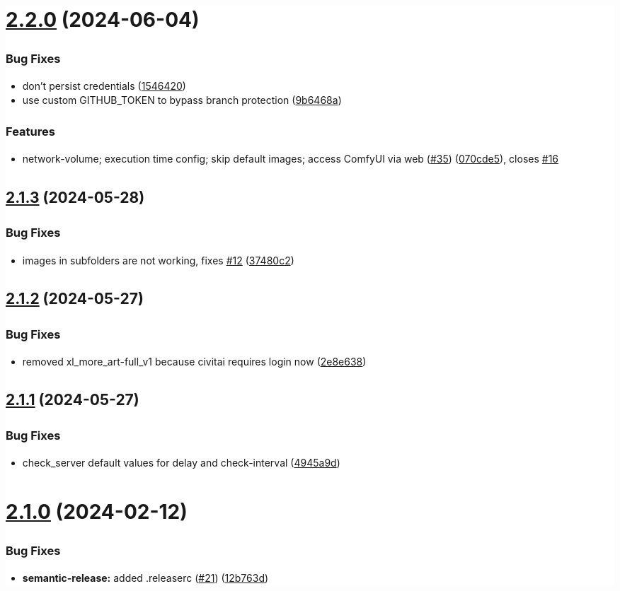 # [2.2.0](https://github.com/blib-la/runpod-worker-comfy/compare/2.1.3...2.2.0) (2024-06-04)

### Bug Fixes

- don’t persist credentials ([1546420](https://github.com/blib-la/runpod-worker-comfy/commit/15464201b24de0746fe365e7635540330887a393))
- use custom GITHUB_TOKEN to bypass branch protection ([9b6468a](https://github.com/blib-la/runpod-worker-comfy/commit/9b6468a40b8a476d7812423ff6fe7b73f5f91f1d))

### Features

- network-volume; execution time config; skip default images; access ComfyUI via web ([#35](https://github.com/blib-la/runpod-worker-comfy/issues/35)) ([070cde5](https://github.com/blib-la/runpod-worker-comfy/commit/070cde5460203e24e3fbf68c4ff6c9a9b7910f3f)), closes [#16](https://github.com/blib-la/runpod-worker-comfy/issues/16)

## [2.1.3](https://github.com/blib-la/runpod-worker-comfy/compare/2.1.2...2.1.3) (2024-05-28)

### Bug Fixes

- images in subfolders are not working, fixes [#12](https://github.com/blib-la/runpod-worker-comfy/issues/12) ([37480c2](https://github.com/blib-la/runpod-worker-comfy/commit/37480c2d217698f799f6388ff311b9f8c6c38804))

## [2.1.2](https://github.com/blib-la/runpod-worker-comfy/compare/2.1.1...2.1.2) (2024-05-27)

### Bug Fixes

- removed xl_more_art-full_v1 because civitai requires login now ([2e8e638](https://github.com/blib-la/runpod-worker-comfy/commit/2e8e63801a7672e4923eaad0c18a4b3e2c14d79c))

## [2.1.1](https://github.com/blib-la/runpod-worker-comfy/compare/2.1.0...2.1.1) (2024-05-27)

### Bug Fixes

- check_server default values for delay and check-interval ([4945a9d](https://github.com/blib-la/runpod-worker-comfy/commit/4945a9d65b55aae9117591c8d64f9882d200478e))

# [2.1.0](https://github.com/blib-la/runpod-worker-comfy/compare/2.0.0...2.1.0) (2024-02-12)

### Bug Fixes

- **semantic-release:** added .releaserc ([#21](https://github.com/blib-la/runpod-worker-comfy/issues/21)) ([12b763d](https://github.com/blib-la/runpod-worker-comfy/commit/12b763d8703ce07331a16d4013975f9edc4be3ff))
